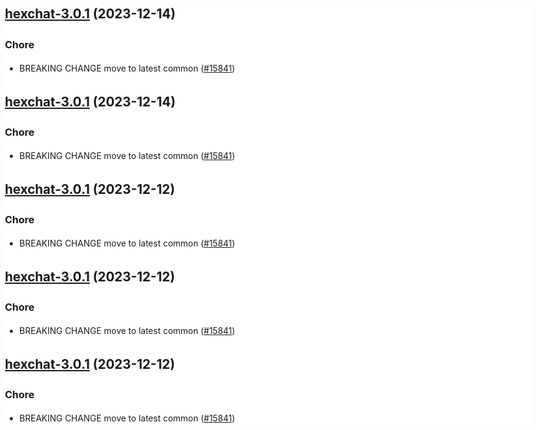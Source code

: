 

## [hexchat-3.0.1](https://github.com/truecharts/charts/compare/hexchat-2.0.12...hexchat-3.0.1) (2023-12-14)

### Chore

- BREAKING CHANGE move to latest common ([#15841](https://github.com/truecharts/charts/issues/15841))
  
  


## [hexchat-3.0.1](https://github.com/truecharts/charts/compare/hexchat-2.0.12...hexchat-3.0.1) (2023-12-14)

### Chore

- BREAKING CHANGE move to latest common ([#15841](https://github.com/truecharts/charts/issues/15841))
  
  


## [hexchat-3.0.1](https://github.com/truecharts/charts/compare/hexchat-2.0.12...hexchat-3.0.1) (2023-12-12)

### Chore

- BREAKING CHANGE move to latest common ([#15841](https://github.com/truecharts/charts/issues/15841))
  
  


## [hexchat-3.0.1](https://github.com/truecharts/charts/compare/hexchat-2.0.12...hexchat-3.0.1) (2023-12-12)

### Chore

- BREAKING CHANGE move to latest common ([#15841](https://github.com/truecharts/charts/issues/15841))
  
  


## [hexchat-3.0.1](https://github.com/truecharts/charts/compare/hexchat-2.0.12...hexchat-3.0.1) (2023-12-12)

### Chore

- BREAKING CHANGE move to latest common ([#15841](https://github.com/truecharts/charts/issues/15841))
  
  

